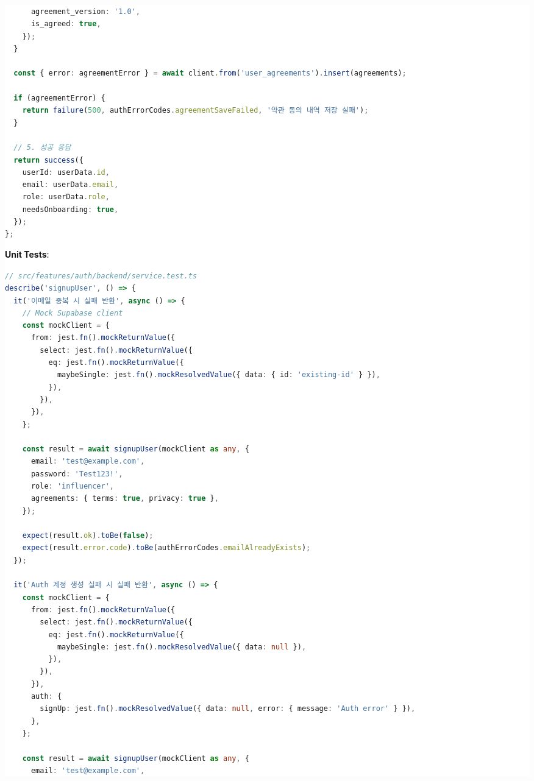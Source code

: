 ```typescript
      agreement_version: '1.0',
      is_agreed: true,
    });
  }

  const { error: agreementError } = await client.from('user_agreements').insert(agreements);

  if (agreementError) {
    return failure(500, authErrorCodes.agreementSaveFailed, '약관 동의 내역 저장 실패');
  }

  // 5. 성공 응답
  return success({
    userId: userData.id,
    email: userData.email,
    role: userData.role,
    needsOnboarding: true,
  });
};
```

**Unit Tests**:
```typescript
// src/features/auth/backend/service.test.ts
describe('signupUser', () => {
  it('이메일 중복 시 실패 반환', async () => {
    // Mock Supabase client
    const mockClient = {
      from: jest.fn().mockReturnValue({
        select: jest.fn().mockReturnValue({
          eq: jest.fn().mockReturnValue({
            maybeSingle: jest.fn().mockResolvedValue({ data: { id: 'existing-id' } }),
          }),
        }),
      }),
    };

    const result = await signupUser(mockClient as any, {
      email: 'test@example.com',
      password: 'Test123!',
      role: 'influencer',
      agreements: { terms: true, privacy: true },
    });

    expect(result.ok).toBe(false);
    expect(result.error.code).toBe(authErrorCodes.emailAlreadyExists);
  });

  it('Auth 계정 생성 실패 시 실패 반환', async () => {
    const mockClient = {
      from: jest.fn().mockReturnValue({
        select: jest.fn().mockReturnValue({
          eq: jest.fn().mockReturnValue({
            maybeSingle: jest.fn().mockResolvedValue({ data: null }),
          }),
        }),
      }),
      auth: {
        signUp: jest.fn().mockResolvedValue({ data: null, error: { message: 'Auth error' } }),
      },
    };

    const result = await signupUser(mockClient as any, {
      email: 'test@example.com',
```